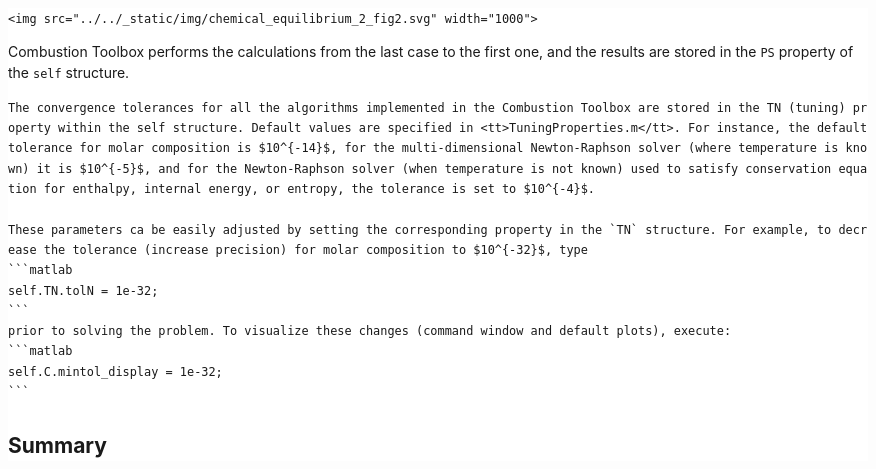     <img src="../../_static/img/chemical_equilibrium_2_fig2.svg" width="1000">
</p>


Combustion Toolbox performs the calculations from the last case to the first one, and the results are stored in the `PS` property of the `self` structure.

````{tip}
The convergence tolerances for all the algorithms implemented in the Combustion Toolbox are stored in the TN (tuning) property within the self structure. Default values are specified in <tt>TuningProperties.m</tt>. For instance, the default tolerance for molar composition is $10^{-14}$, for the multi-dimensional Newton-Raphson solver (where temperature is known) it is $10^{-5}$, and for the Newton-Raphson solver (when temperature is not known) used to satisfy conservation equation for enthalpy, internal energy, or entropy, the tolerance is set to $10^{-4}$.

These parameters ca be easily adjusted by setting the corresponding property in the `TN` structure. For example, to decrease the tolerance (increase precision) for molar composition to $10^{-32}$, type
```matlab
self.TN.tolN = 1e-32;
```
prior to solving the problem. To visualize these changes (command window and default plots), execute:
```matlab
self.C.mintol_display = 1e-32;
```
````

## Summary
